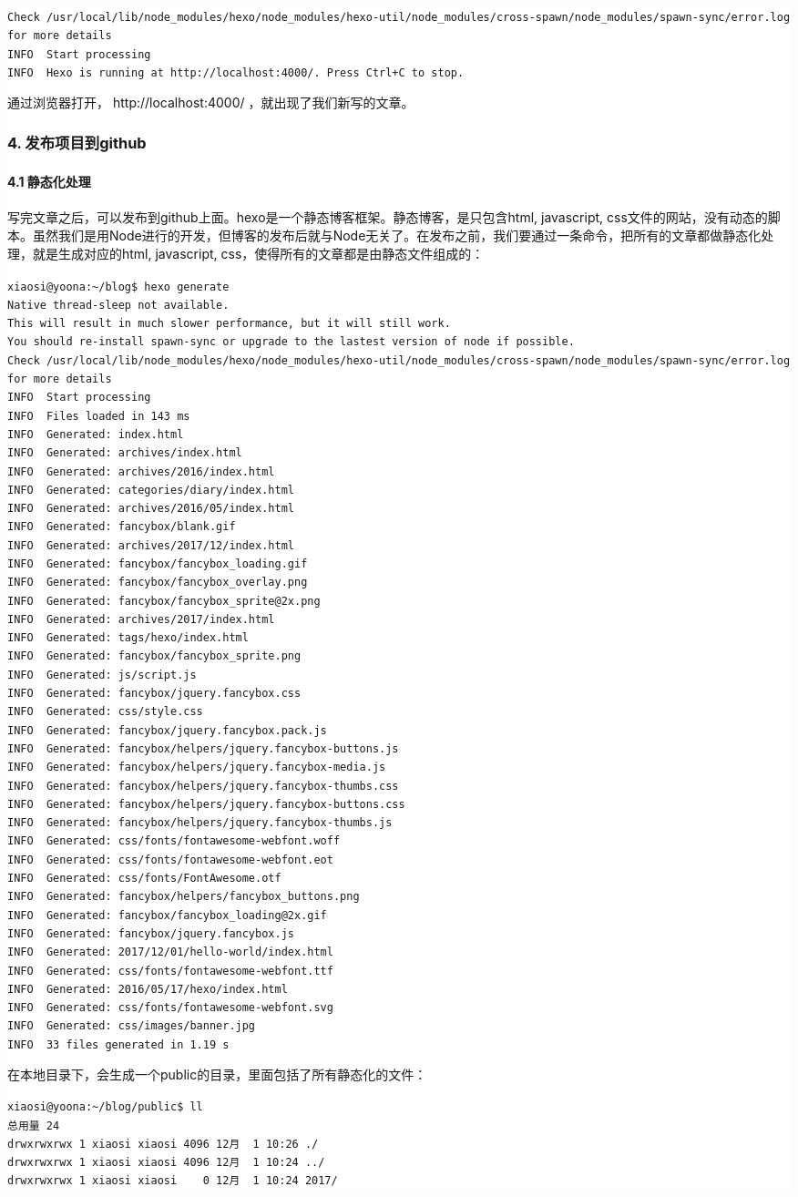 ```
Check /usr/local/lib/node_modules/hexo/node_modules/hexo-util/node_modules/cross-spawn/node_modules/spawn-sync/error.log for more details
INFO  Start processing
INFO  Hexo is running at http://localhost:4000/. Press Ctrl+C to stop.
```
通过浏览器打开， http://localhost:4000/ ，就出现了我们新写的文章。

### 4. 发布项目到github

#### 4.1 静态化处理

写完文章之后，可以发布到github上面。hexo是一个静态博客框架。静态博客，是只包含html, javascript, css文件的网站，没有动态的脚本。虽然我们是用Node进行的开发，但博客的发布后就与Node无关了。在发布之前，我们要通过一条命令，把所有的文章都做静态化处理，就是生成对应的html, javascript, css，使得所有的文章都是由静态文件组成的：
```
xiaosi@yoona:~/blog$ hexo generate
Native thread-sleep not available.
This will result in much slower performance, but it will still work.
You should re-install spawn-sync or upgrade to the lastest version of node if possible.
Check /usr/local/lib/node_modules/hexo/node_modules/hexo-util/node_modules/cross-spawn/node_modules/spawn-sync/error.log for more details
INFO  Start processing
INFO  Files loaded in 143 ms
INFO  Generated: index.html
INFO  Generated: archives/index.html
INFO  Generated: archives/2016/index.html
INFO  Generated: categories/diary/index.html
INFO  Generated: archives/2016/05/index.html
INFO  Generated: fancybox/blank.gif
INFO  Generated: archives/2017/12/index.html
INFO  Generated: fancybox/fancybox_loading.gif
INFO  Generated: fancybox/fancybox_overlay.png
INFO  Generated: fancybox/fancybox_sprite@2x.png
INFO  Generated: archives/2017/index.html
INFO  Generated: tags/hexo/index.html
INFO  Generated: fancybox/fancybox_sprite.png
INFO  Generated: js/script.js
INFO  Generated: fancybox/jquery.fancybox.css
INFO  Generated: css/style.css
INFO  Generated: fancybox/jquery.fancybox.pack.js
INFO  Generated: fancybox/helpers/jquery.fancybox-buttons.js
INFO  Generated: fancybox/helpers/jquery.fancybox-media.js
INFO  Generated: fancybox/helpers/jquery.fancybox-thumbs.css
INFO  Generated: fancybox/helpers/jquery.fancybox-buttons.css
INFO  Generated: fancybox/helpers/jquery.fancybox-thumbs.js
INFO  Generated: css/fonts/fontawesome-webfont.woff
INFO  Generated: css/fonts/fontawesome-webfont.eot
INFO  Generated: css/fonts/FontAwesome.otf
INFO  Generated: fancybox/helpers/fancybox_buttons.png
INFO  Generated: fancybox/fancybox_loading@2x.gif
INFO  Generated: fancybox/jquery.fancybox.js
INFO  Generated: 2017/12/01/hello-world/index.html
INFO  Generated: css/fonts/fontawesome-webfont.ttf
INFO  Generated: 2016/05/17/hexo/index.html
INFO  Generated: css/fonts/fontawesome-webfont.svg
INFO  Generated: css/images/banner.jpg
INFO  33 files generated in 1.19 s
```
在本地目录下，会生成一个public的目录，里面包括了所有静态化的文件：
```
xiaosi@yoona:~/blog/public$ ll
总用量 24
drwxrwxrwx 1 xiaosi xiaosi 4096 12月  1 10:26 ./
drwxrwxrwx 1 xiaosi xiaosi 4096 12月  1 10:24 ../
drwxrwxrwx 1 xiaosi xiaosi    0 12月  1 10:24 2017/
```